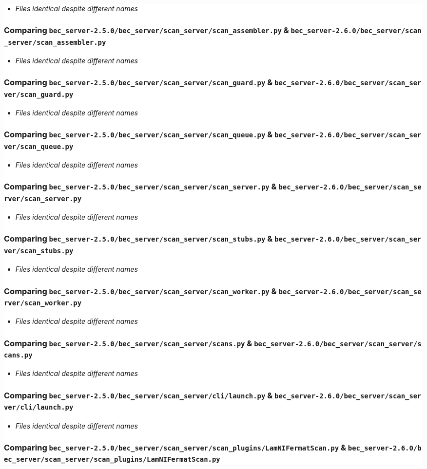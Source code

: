  * *Files identical despite different names*

### Comparing `bec_server-2.5.0/bec_server/scan_server/scan_assembler.py` & `bec_server-2.6.0/bec_server/scan_server/scan_assembler.py`

 * *Files identical despite different names*

### Comparing `bec_server-2.5.0/bec_server/scan_server/scan_guard.py` & `bec_server-2.6.0/bec_server/scan_server/scan_guard.py`

 * *Files identical despite different names*

### Comparing `bec_server-2.5.0/bec_server/scan_server/scan_queue.py` & `bec_server-2.6.0/bec_server/scan_server/scan_queue.py`

 * *Files identical despite different names*

### Comparing `bec_server-2.5.0/bec_server/scan_server/scan_server.py` & `bec_server-2.6.0/bec_server/scan_server/scan_server.py`

 * *Files identical despite different names*

### Comparing `bec_server-2.5.0/bec_server/scan_server/scan_stubs.py` & `bec_server-2.6.0/bec_server/scan_server/scan_stubs.py`

 * *Files identical despite different names*

### Comparing `bec_server-2.5.0/bec_server/scan_server/scan_worker.py` & `bec_server-2.6.0/bec_server/scan_server/scan_worker.py`

 * *Files identical despite different names*

### Comparing `bec_server-2.5.0/bec_server/scan_server/scans.py` & `bec_server-2.6.0/bec_server/scan_server/scans.py`

 * *Files identical despite different names*

### Comparing `bec_server-2.5.0/bec_server/scan_server/cli/launch.py` & `bec_server-2.6.0/bec_server/scan_server/cli/launch.py`

 * *Files identical despite different names*

### Comparing `bec_server-2.5.0/bec_server/scan_server/scan_plugins/LamNIFermatScan.py` & `bec_server-2.6.0/bec_server/scan_server/scan_plugins/LamNIFermatScan.py`
